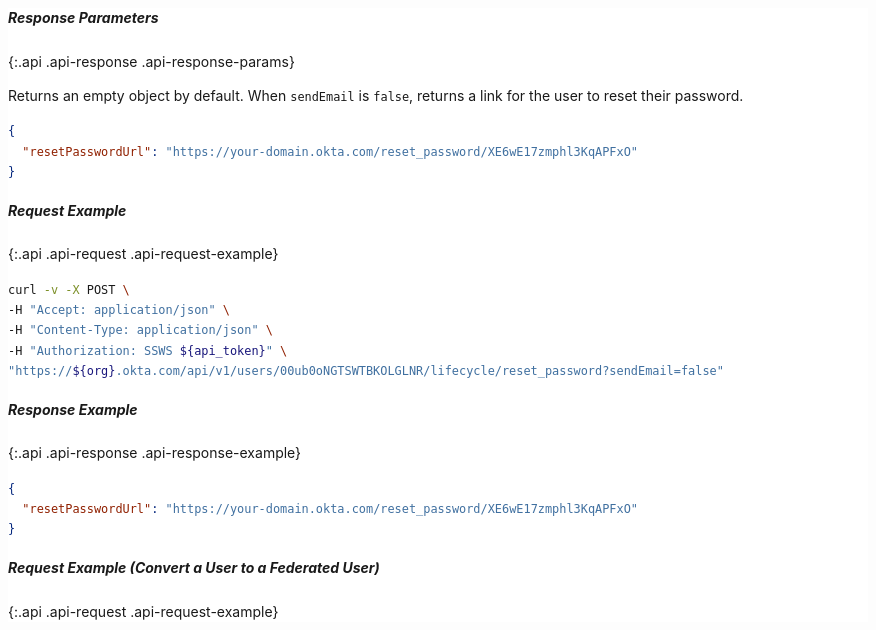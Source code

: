 ##### Response Parameters
{:.api .api-response .api-response-params}

Returns an empty object by default. When `sendEmail` is `false`, returns a link for the user to reset their password.

~~~json
{
  "resetPasswordUrl": "https://your-domain.okta.com/reset_password/XE6wE17zmphl3KqAPFxO"
}
~~~

##### Request Example
{:.api .api-request .api-request-example}

~~~sh
curl -v -X POST \
-H "Accept: application/json" \
-H "Content-Type: application/json" \
-H "Authorization: SSWS ${api_token}" \
"https://${org}.okta.com/api/v1/users/00ub0oNGTSWTBKOLGLNR/lifecycle/reset_password?sendEmail=false"
~~~

##### Response Example
{:.api .api-response .api-response-example}

~~~json
{
  "resetPasswordUrl": "https://your-domain.okta.com/reset_password/XE6wE17zmphl3KqAPFxO"
}
~~~

##### Request Example (Convert a User to a Federated User)
{:.api .api-request .api-request-example}

